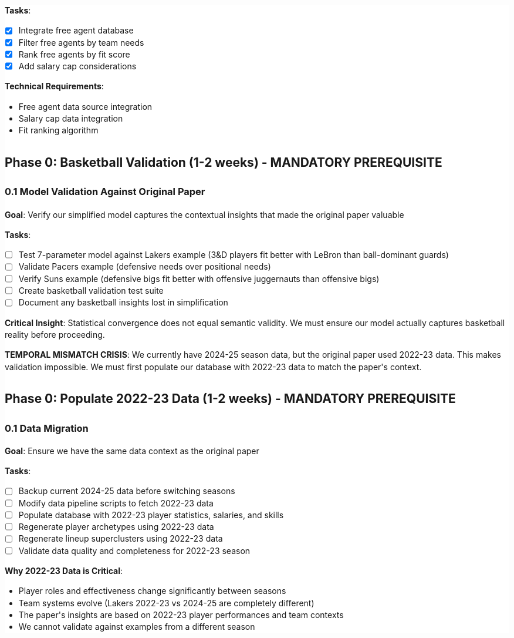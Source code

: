 **Tasks**:
- [x] Integrate free agent database
- [x] Filter free agents by team needs
- [x] Rank free agents by fit score
- [x] Add salary cap considerations

**Technical Requirements**:
- Free agent data source integration
- Salary cap data integration
- Fit ranking algorithm

## Phase 0: Basketball Validation (1-2 weeks) - **MANDATORY PREREQUISITE**

### 0.1 Model Validation Against Original Paper
**Goal**: Verify our simplified model captures the contextual insights that made the original paper valuable

**Tasks**:
- [ ] Test 7-parameter model against Lakers example (3&D players fit better with LeBron than ball-dominant guards)
- [ ] Validate Pacers example (defensive needs over positional needs)
- [ ] Verify Suns example (defensive bigs fit better with offensive juggernauts than offensive bigs)
- [ ] Create basketball validation test suite
- [ ] Document any basketball insights lost in simplification

**Critical Insight**: Statistical convergence does not equal semantic validity. We must ensure our model actually captures basketball reality before proceeding.

**TEMPORAL MISMATCH CRISIS**: We currently have 2024-25 season data, but the original paper used 2022-23 data. This makes validation impossible. We must first populate our database with 2022-23 data to match the paper's context.

## Phase 0: Populate 2022-23 Data (1-2 weeks) - **MANDATORY PREREQUISITE**

### 0.1 Data Migration
**Goal**: Ensure we have the same data context as the original paper

**Tasks**:
- [ ] Backup current 2024-25 data before switching seasons
- [ ] Modify data pipeline scripts to fetch 2022-23 data
- [ ] Populate database with 2022-23 player statistics, salaries, and skills
- [ ] Regenerate player archetypes using 2022-23 data
- [ ] Regenerate lineup superclusters using 2022-23 data
- [ ] Validate data quality and completeness for 2022-23 season

**Why 2022-23 Data is Critical**:
- Player roles and effectiveness change significantly between seasons
- Team systems evolve (Lakers 2022-23 vs 2024-25 are completely different)
- The paper's insights are based on 2022-23 player performances and team contexts
- We cannot validate against examples from a different season
